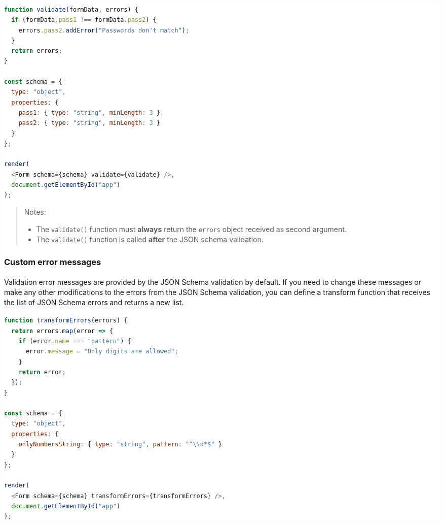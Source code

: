 ```js
function validate(formData, errors) {
  if (formData.pass1 !== formData.pass2) {
    errors.pass2.addError("Passwords don't match");
  }
  return errors;
}

const schema = {
  type: "object",
  properties: {
    pass1: { type: "string", minLength: 3 },
    pass2: { type: "string", minLength: 3 }
  }
};

render(
  <Form schema={schema} validate={validate} />,
  document.getElementById("app")
);
```

> Notes:
>
> * The `validate()` function must **always** return the `errors` object
>   received as second argument.
> * The `validate()` function is called **after** the JSON schema validation.

### Custom error messages

Validation error messages are provided by the JSON Schema validation by default. If you need to change these messages or make any other modifications to the errors from the JSON Schema validation, you can define a transform function that receives the list of JSON Schema errors and returns a new list.

```js
function transformErrors(errors) {
  return errors.map(error => {
    if (error.name === "pattern") {
      error.message = "Only digits are allowed";
    }
    return error;
  });
}

const schema = {
  type: "object",
  properties: {
    onlyNumbersString: { type: "string", pattern: "^\\d*$" }
  }
};

render(
  <Form schema={schema} transformErrors={transformErrors} />,
  document.getElementById("app")
);
```
